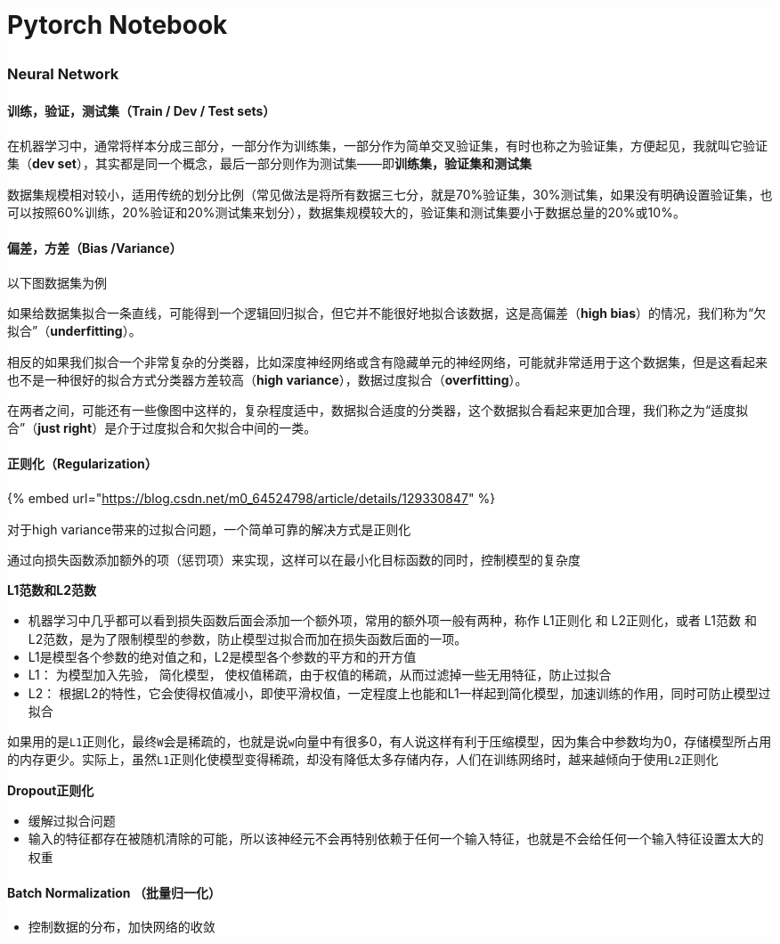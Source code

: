 # Pytorch Notebook

### Neural Network&#x20;

#### 训练，验证，测试集（Train / Dev / Test sets）

在机器学习中，通常将样本分成三部分，一部分作为训练集，一部分作为简单交叉验证集，有时也称之为验证集，方便起见，我就叫它验证集（**dev set**），其实都是同一个概念，最后一部分则作为测试集——即**训练集，验证集和测试集**

数据集规模相对较小，适用传统的划分比例（常见做法是将所有数据三七分，就是70%验证集，30%测试集，如果没有明确设置验证集，也可以按照60%训练，20%验证和20%测试集来划分），数据集规模较大的，验证集和测试集要小于数据总量的20%或10%。



#### 偏差，方差（Bias /Variance）

以下图数据集为例





如果给数据集拟合一条直线，可能得到一个逻辑回归拟合，但它并不能很好地拟合该数据，这是高偏差（**high bias**）的情况，我们称为“欠拟合”（**underfitting**）。

相反的如果我们拟合一个非常复杂的分类器，比如深度神经网络或含有隐藏单元的神经网络，可能就非常适用于这个数据集，但是这看起来也不是一种很好的拟合方式分类器方差较高（**high variance**），数据过度拟合（**overfitting**）。

在两者之间，可能还有一些像图中这样的，复杂程度适中，数据拟合适度的分类器，这个数据拟合看起来更加合理，我们称之为“适度拟合”（**just right**）是介于过度拟合和欠拟合中间的一类。



#### 正则化（Regularization）

{% embed url="https://blog.csdn.net/m0_64524798/article/details/129330847" %}

对于high variance带来的过拟合问题，一个简单可靠的解决方式是正则化

通过向损失函数添加额外的项（惩罚项）来实现，这样可以在最小化目标函数的同时，控制模型的复杂度

**L1范数和L2范数**

* 机器学习中几乎都可以看到损失函数后面会添加一个额外项，常用的额外项一般有两种，称作 L1正则化 和 L2正则化，或者 L1范数 和 L2范数，是为了限制模型的参数，防止模型过拟合而加在损失函数后面的一项。
* L1是模型各个参数的绝对值之和，L2是模型各个参数的平方和的开方值
* L1： 为模型加入先验， 简化模型， 使权值稀疏，由于权值的稀疏，从而过滤掉一些无用特征，防止过拟合
* L2： 根据L2的特性，它会使得权值减小，即使平滑权值，一定程度上也能和L1一样起到简化模型，加速训练的作用，同时可防止模型过拟合

如果用的是`L1`正则化，最终`W`会是稀疏的，也就是说`w`向量中有很多0，有人说这样有利于压缩模型，因为集合中参数均为0，存储模型所占用的内存更少。实际上，虽然`L1`正则化使模型变得稀疏，却没有降低太多存储内存，人们在训练网络时，越来越倾向于使用`L2`正则化

**Dropout正则化**

* 缓解过拟合问题
* 输入的特征都存在被随机清除的可能，所以该神经元不会再特别依赖于任何一个输入特征，也就是不会给任何一个输入特征设置太大的权重

#### Batch Normalization （批量归一化）

* 控制数据的分布，加快网络的收敛


